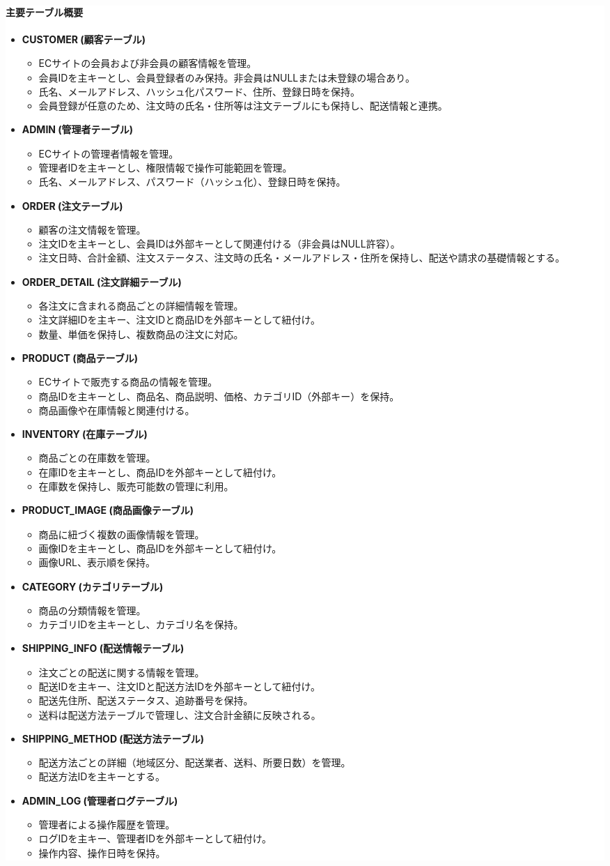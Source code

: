   #### 主要テーブル概要

- **CUSTOMER (顧客テーブル)**
    - ECサイトの会員および非会員の顧客情報を管理。
    - 会員IDを主キーとし、会員登録者のみ保持。非会員はNULLまたは未登録の場合あり。
    - 氏名、メールアドレス、ハッシュ化パスワード、住所、登録日時を保持。
    - 会員登録が任意のため、注文時の氏名・住所等は注文テーブルにも保持し、配送情報と連携。

- **ADMIN (管理者テーブル)**
    - ECサイトの管理者情報を管理。
    - 管理者IDを主キーとし、権限情報で操作可能範囲を管理。
    - 氏名、メールアドレス、パスワード（ハッシュ化）、登録日時を保持。

- **ORDER (注文テーブル)**
    - 顧客の注文情報を管理。
    - 注文IDを主キーとし、会員IDは外部キーとして関連付ける（非会員はNULL許容）。
    - 注文日時、合計金額、注文ステータス、注文時の氏名・メールアドレス・住所を保持し、配送や請求の基礎情報とする。

- **ORDER_DETAIL (注文詳細テーブル)**
    - 各注文に含まれる商品ごとの詳細情報を管理。
    - 注文詳細IDを主キー、注文IDと商品IDを外部キーとして紐付け。
    - 数量、単価を保持し、複数商品の注文に対応。

- **PRODUCT (商品テーブル)**
    - ECサイトで販売する商品の情報を管理。
    - 商品IDを主キーとし、商品名、商品説明、価格、カテゴリID（外部キー）を保持。
    - 商品画像や在庫情報と関連付ける。

- **INVENTORY (在庫テーブル)**
    - 商品ごとの在庫数を管理。
    - 在庫IDを主キーとし、商品IDを外部キーとして紐付け。
    - 在庫数を保持し、販売可能数の管理に利用。

- **PRODUCT_IMAGE (商品画像テーブル)**
    - 商品に紐づく複数の画像情報を管理。
    - 画像IDを主キーとし、商品IDを外部キーとして紐付け。
    - 画像URL、表示順を保持。

- **CATEGORY (カテゴリテーブル)**
    - 商品の分類情報を管理。
    - カテゴリIDを主キーとし、カテゴリ名を保持。

- **SHIPPING_INFO (配送情報テーブル)**
    - 注文ごとの配送に関する情報を管理。
    - 配送IDを主キー、注文IDと配送方法IDを外部キーとして紐付け。
    - 配送先住所、配送ステータス、追跡番号を保持。
    - 送料は配送方法テーブルで管理し、注文合計金額に反映される。

- **SHIPPING_METHOD (配送方法テーブル)**
    - 配送方法ごとの詳細（地域区分、配送業者、送料、所要日数）を管理。
    - 配送方法IDを主キーとする。

- **ADMIN_LOG (管理者ログテーブル)**
    - 管理者による操作履歴を管理。
    - ログIDを主キー、管理者IDを外部キーとして紐付け。
    - 操作内容、操作日時を保持。
